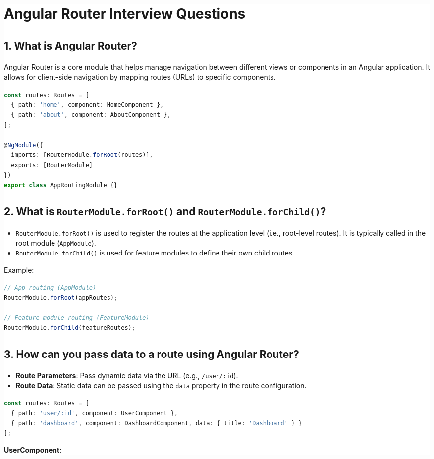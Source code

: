 # Angular Router Interview Questions

## 1. What is Angular Router?

Angular Router is a core module that helps manage navigation between different views or components in an Angular application. It allows for client-side navigation by mapping routes (URLs) to specific components.

```typescript
const routes: Routes = [
  { path: 'home', component: HomeComponent },
  { path: 'about', component: AboutComponent },
];

@NgModule({
  imports: [RouterModule.forRoot(routes)],
  exports: [RouterModule]
})
export class AppRoutingModule {}
```

## 2. What is `RouterModule.forRoot()` and `RouterModule.forChild()`?

- `RouterModule.forRoot()` is used to register the routes at the application level (i.e., root-level routes). It is typically called in the root module (`AppModule`).
- `RouterModule.forChild()` is used for feature modules to define their own child routes.

Example:

```typescript
// App routing (AppModule)
RouterModule.forRoot(appRoutes);

// Feature module routing (FeatureModule)
RouterModule.forChild(featureRoutes);
```

## 3. How can you pass data to a route using Angular Router?

- **Route Parameters**: Pass dynamic data via the URL (e.g., `/user/:id`).
- **Route Data**: Static data can be passed using the `data` property in the route configuration.

```typescript
const routes: Routes = [
  { path: 'user/:id', component: UserComponent },
  { path: 'dashboard', component: DashboardComponent, data: { title: 'Dashboard' } }
];
```

**UserComponent**:
